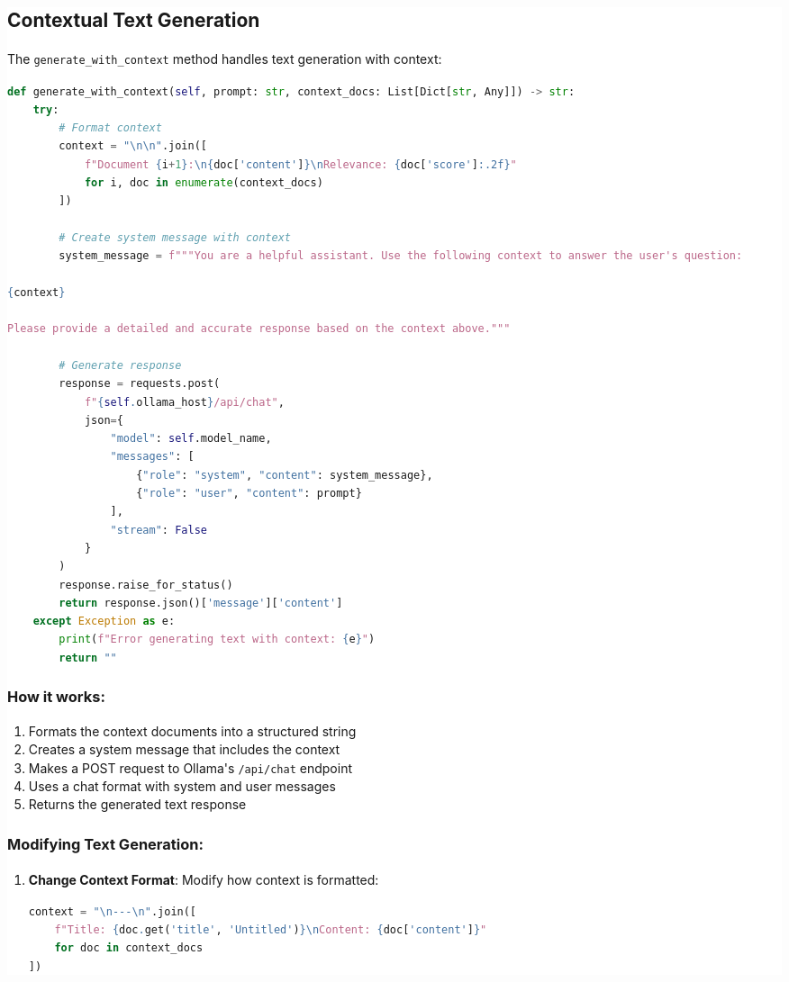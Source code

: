 
## Contextual Text Generation
The `generate_with_context` method handles text generation with context:

```python
def generate_with_context(self, prompt: str, context_docs: List[Dict[str, Any]]) -> str:
    try:
        # Format context
        context = "\n\n".join([
            f"Document {i+1}:\n{doc['content']}\nRelevance: {doc['score']:.2f}"
            for i, doc in enumerate(context_docs)
        ])
        
        # Create system message with context
        system_message = f"""You are a helpful assistant. Use the following context to answer the user's question:

{context}

Please provide a detailed and accurate response based on the context above."""
        
        # Generate response
        response = requests.post(
            f"{self.ollama_host}/api/chat",
            json={
                "model": self.model_name,
                "messages": [
                    {"role": "system", "content": system_message},
                    {"role": "user", "content": prompt}
                ],
                "stream": False
            }
        )
        response.raise_for_status()
        return response.json()['message']['content']
    except Exception as e:
        print(f"Error generating text with context: {e}")
        return ""
```

### How it works:
1. Formats the context documents into a structured string
2. Creates a system message that includes the context
3. Makes a POST request to Ollama's `/api/chat` endpoint
4. Uses a chat format with system and user messages
5. Returns the generated text response

### Modifying Text Generation:
1. **Change Context Format**: Modify how context is formatted:
   ```python
   context = "\n---\n".join([
       f"Title: {doc.get('title', 'Untitled')}\nContent: {doc['content']}"
       for doc in context_docs
   ])
   ```
